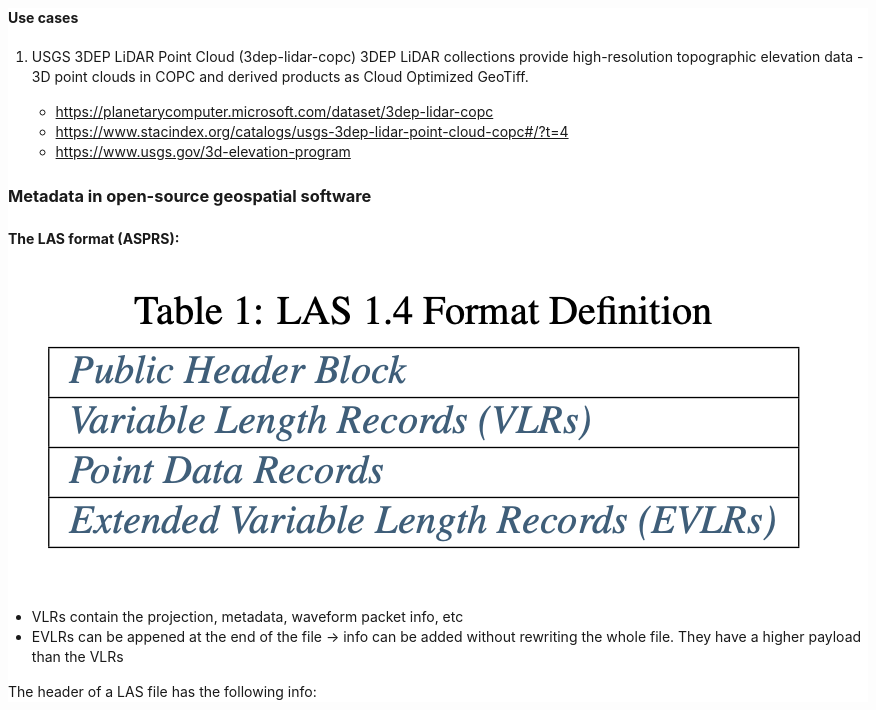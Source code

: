 
#### Use cases

1. USGS 3DEP LiDAR Point Cloud (3dep-lidar-copc)
   3DEP LiDAR collections provide high-resolution topographic elevation data - 3D point clouds in COPC and derived products as Cloud Optimized GeoTiff.

    - https://planetarycomputer.microsoft.com/dataset/3dep-lidar-copc
    - https://www.stacindex.org/catalogs/usgs-3dep-lidar-point-cloud-copc#/?t=4
    - https://www.usgs.gov/3d-elevation-program



### Metadata in open-source geospatial software

#### The LAS format (ASPRS):
![image](.\assets\las_format_def.png)
* VLRs contain the projection, metadata, waveform packet info, etc
* EVLRs can be appened at the end of the file -> info can be added without rewriting the whole file. They have a higher payload than the VLRs

The header of a LAS file has the following info: